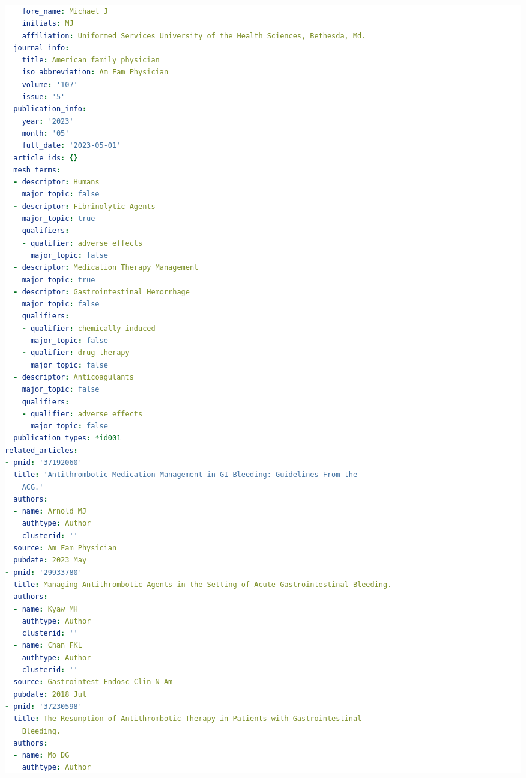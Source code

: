 ```yaml
    fore_name: Michael J
    initials: MJ
    affiliation: Uniformed Services University of the Health Sciences, Bethesda, Md.
  journal_info:
    title: American family physician
    iso_abbreviation: Am Fam Physician
    volume: '107'
    issue: '5'
  publication_info:
    year: '2023'
    month: '05'
    full_date: '2023-05-01'
  article_ids: {}
  mesh_terms:
  - descriptor: Humans
    major_topic: false
  - descriptor: Fibrinolytic Agents
    major_topic: true
    qualifiers:
    - qualifier: adverse effects
      major_topic: false
  - descriptor: Medication Therapy Management
    major_topic: true
  - descriptor: Gastrointestinal Hemorrhage
    major_topic: false
    qualifiers:
    - qualifier: chemically induced
      major_topic: false
    - qualifier: drug therapy
      major_topic: false
  - descriptor: Anticoagulants
    major_topic: false
    qualifiers:
    - qualifier: adverse effects
      major_topic: false
  publication_types: *id001
related_articles:
- pmid: '37192060'
  title: 'Antithrombotic Medication Management in GI Bleeding: Guidelines From the
    ACG.'
  authors:
  - name: Arnold MJ
    authtype: Author
    clusterid: ''
  source: Am Fam Physician
  pubdate: 2023 May
- pmid: '29933780'
  title: Managing Antithrombotic Agents in the Setting of Acute Gastrointestinal Bleeding.
  authors:
  - name: Kyaw MH
    authtype: Author
    clusterid: ''
  - name: Chan FKL
    authtype: Author
    clusterid: ''
  source: Gastrointest Endosc Clin N Am
  pubdate: 2018 Jul
- pmid: '37230598'
  title: The Resumption of Antithrombotic Therapy in Patients with Gastrointestinal
    Bleeding.
  authors:
  - name: Mo DG
    authtype: Author
```